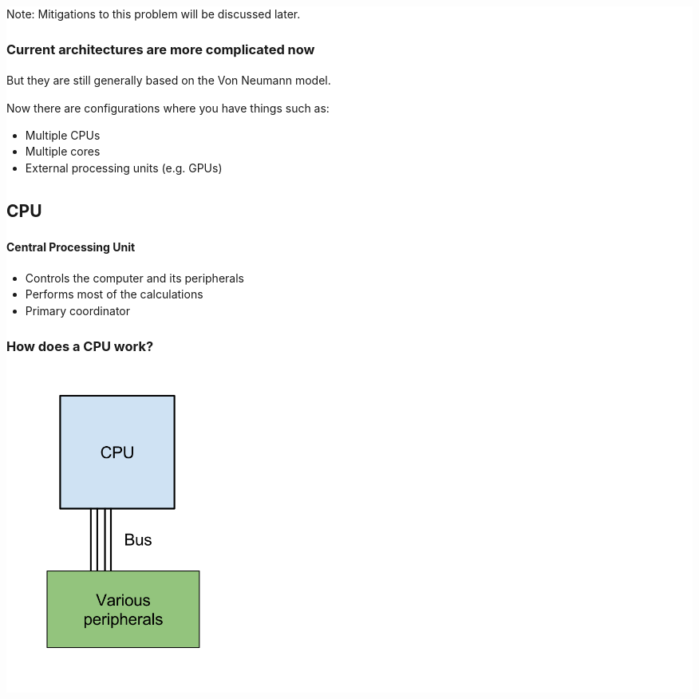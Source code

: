 Note: Mitigations to this problem will be discussed later.


### Current architectures are more complicated now
But they are still generally based on the Von Neumann model.

Now there are configurations where you have things such as:

* Multiple CPUs
* Multiple cores
* External processing units (e.g. GPUs)



## CPU
#### Central Processing Unit
* Controls the computer and its peripherals
* Performs most of the calculations
* Primary coordinator


### How does a CPU work?
<img src="images/CPU.svg" alt="CPU" height="400" />
